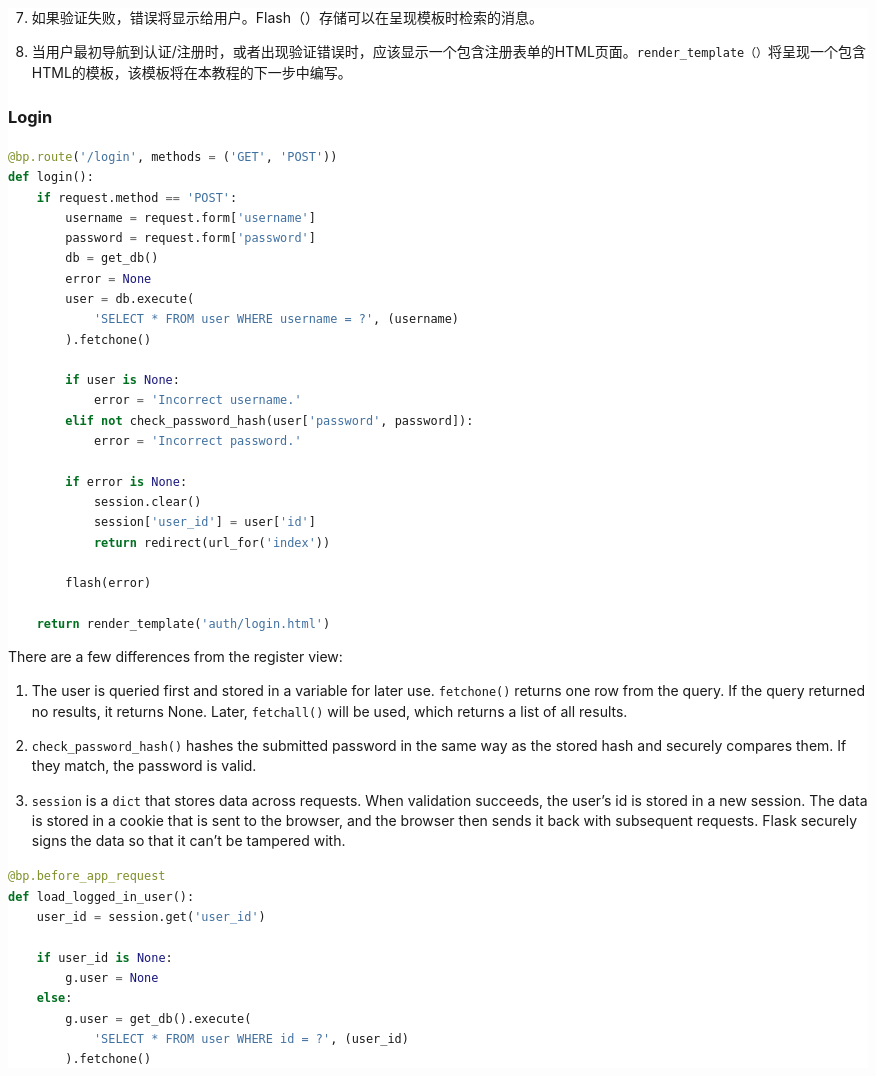 7. 如果验证失败，错误将显示给用户。Flash（）存储可以在呈现模板时检索的消息。

8. 当用户最初导航到认证/注册时，或者出现验证错误时，应该显示一个包含注册表单的HTML页面。`render_template（）`将呈现一个包含HTML的模板，该模板将在本教程的下一步中编写。

### Login

```py
@bp.route('/login', methods = ('GET', 'POST'))
def login():
    if request.method == 'POST':
        username = request.form['username']
        password = request.form['password']
        db = get_db()
        error = None
        user = db.execute(
            'SELECT * FROM user WHERE username = ?', (username)
        ).fetchone()

        if user is None:
            error = 'Incorrect username.'
        elif not check_password_hash(user['password', password]):
            error = 'Incorrect password.'
        
        if error is None:
            session.clear()
            session['user_id'] = user['id']
            return redirect(url_for('index'))
        
        flash(error)

    return render_template('auth/login.html')
```

There are a few differences from the register view:

1. The user is queried first and stored in a variable for later use. `fetchone()` returns one row from the query. If the query returned no results, it returns None. Later, `fetchall()` will be used, which returns a list of all results.

2. `check_password_hash()` hashes the submitted password in the same way as the stored hash and securely compares them. If they match, the password is valid.

3. `session` is a `dict` that stores data across requests. When validation succeeds, the user’s id is stored in a new session. The data is stored in a cookie that is sent to the browser, and the browser then sends it back with subsequent requests. Flask securely signs the data so that it can’t be tampered with.

```py
@bp.before_app_request
def load_logged_in_user():
    user_id = session.get('user_id')

    if user_id is None:
        g.user = None
    else:
        g.user = get_db().execute(
            'SELECT * FROM user WHERE id = ?', (user_id)
        ).fetchone()
```
